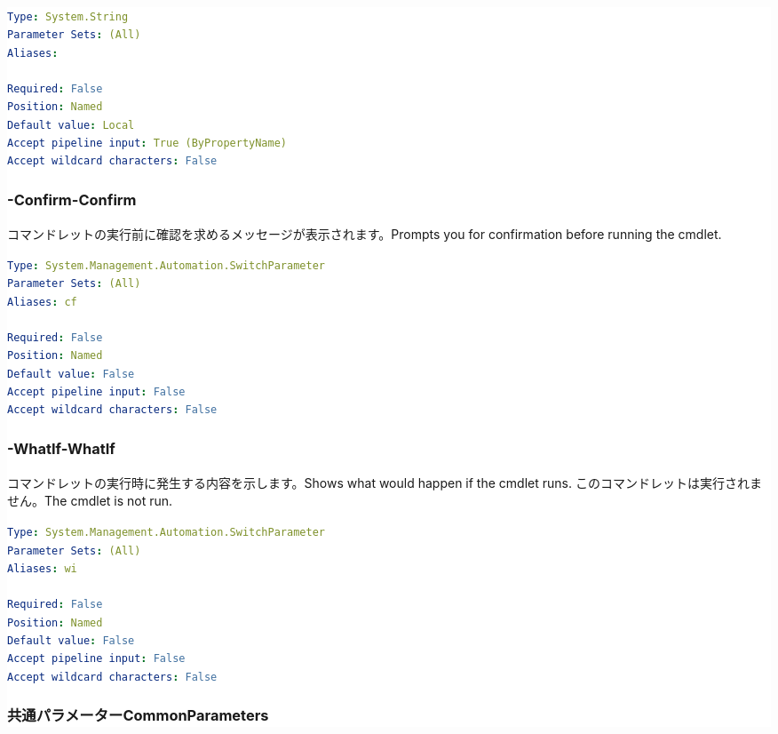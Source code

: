 ```yaml
Type: System.String
Parameter Sets: (All)
Aliases:

Required: False
Position: Named
Default value: Local
Accept pipeline input: True (ByPropertyName)
Accept wildcard characters: False
```

### <span data-ttu-id="d2e99-141">-Confirm</span><span class="sxs-lookup"><span data-stu-id="d2e99-141">-Confirm</span></span>

<span data-ttu-id="d2e99-142">コマンドレットの実行前に確認を求めるメッセージが表示されます。</span><span class="sxs-lookup"><span data-stu-id="d2e99-142">Prompts you for confirmation before running the cmdlet.</span></span>

```yaml
Type: System.Management.Automation.SwitchParameter
Parameter Sets: (All)
Aliases: cf

Required: False
Position: Named
Default value: False
Accept pipeline input: False
Accept wildcard characters: False
```

### <span data-ttu-id="d2e99-143">-WhatIf</span><span class="sxs-lookup"><span data-stu-id="d2e99-143">-WhatIf</span></span>

<span data-ttu-id="d2e99-144">コマンドレットの実行時に発生する内容を示します。</span><span class="sxs-lookup"><span data-stu-id="d2e99-144">Shows what would happen if the cmdlet runs.</span></span>
<span data-ttu-id="d2e99-145">このコマンドレットは実行されません。</span><span class="sxs-lookup"><span data-stu-id="d2e99-145">The cmdlet is not run.</span></span>

```yaml
Type: System.Management.Automation.SwitchParameter
Parameter Sets: (All)
Aliases: wi

Required: False
Position: Named
Default value: False
Accept pipeline input: False
Accept wildcard characters: False
```

### <span data-ttu-id="d2e99-146">共通パラメーター</span><span class="sxs-lookup"><span data-stu-id="d2e99-146">CommonParameters</span></span>
